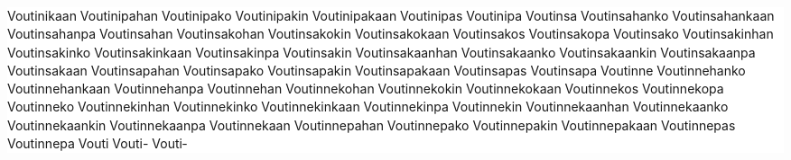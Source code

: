 Voutinikaan
Voutinipahan
Voutinipako
Voutinipakin
Voutinipakaan
Voutinipas
Voutinipa
Voutinsa
Voutinsahanko
Voutinsahankaan
Voutinsahanpa
Voutinsahan
Voutinsakohan
Voutinsakokin
Voutinsakokaan
Voutinsakos
Voutinsakopa
Voutinsako
Voutinsakinhan
Voutinsakinko
Voutinsakinkaan
Voutinsakinpa
Voutinsakin
Voutinsakaanhan
Voutinsakaanko
Voutinsakaankin
Voutinsakaanpa
Voutinsakaan
Voutinsapahan
Voutinsapako
Voutinsapakin
Voutinsapakaan
Voutinsapas
Voutinsapa
Voutinne
Voutinnehanko
Voutinnehankaan
Voutinnehanpa
Voutinnehan
Voutinnekohan
Voutinnekokin
Voutinnekokaan
Voutinnekos
Voutinnekopa
Voutinneko
Voutinnekinhan
Voutinnekinko
Voutinnekinkaan
Voutinnekinpa
Voutinnekin
Voutinnekaanhan
Voutinnekaanko
Voutinnekaankin
Voutinnekaanpa
Voutinnekaan
Voutinnepahan
Voutinnepako
Voutinnepakin
Voutinnepakaan
Voutinnepas
Voutinnepa
Vouti
Vouti-
Vouti‐